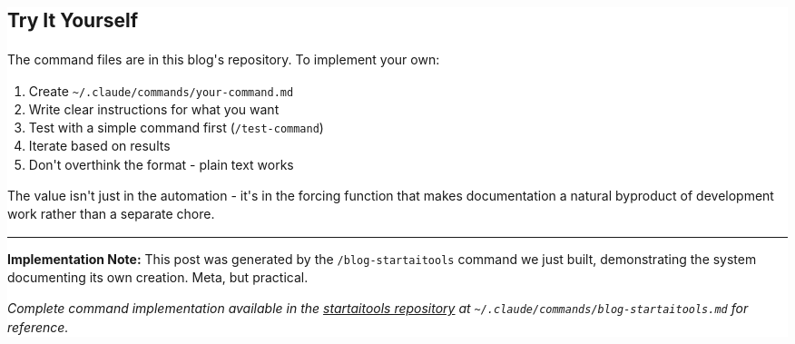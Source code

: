 ## Try It Yourself

The command files are in this blog's repository. To implement your own:

1. Create `~/.claude/commands/your-command.md`
2. Write clear instructions for what you want
3. Test with a simple command first (`/test-command`)
4. Iterate based on results
5. Don't overthink the format - plain text works

The value isn't just in the automation - it's in the forcing function that makes documentation a natural byproduct of development work rather than a separate chore.

---

**Implementation Note:** This post was generated by the `/blog-startaitools` command we just built, demonstrating the system documenting its own creation. Meta, but practical.

*Complete command implementation available in the [startaitools repository](https://github.com/jeremylongshore/startaitools.com) at `~/.claude/commands/blog-startaitools.md` for reference.*